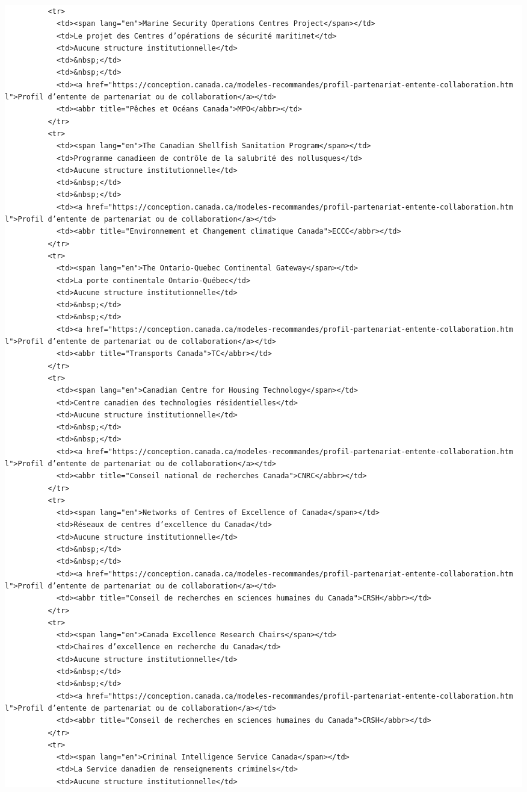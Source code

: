               <tr>
                <td><span lang="en">Marine Security Operations Centres Project</span></td>
                <td>Le projet des Centres d’opérations de sécurité maritimet</td>
                <td>Aucune structure institutionnelle</td>
                <td>&nbsp;</td>
                <td>&nbsp;</td>
                <td><a href="https://conception.canada.ca/modeles-recommandes/profil-partenariat-entente-collaboration.html">Profil d’entente de partenariat ou de collaboration</a></td>
                <td><abbr title="Pêches et Océans Canada">MPO</abbr></td>
              </tr>
              <tr>
                <td><span lang="en">The Canadian Shellfish Sanitation Program</span></td>
                <td>Programme canadieen de contrôle de la salubrité des mollusques</td>
                <td>Aucune structure institutionnelle</td>
                <td>&nbsp;</td>
                <td>&nbsp;</td>
                <td><a href="https://conception.canada.ca/modeles-recommandes/profil-partenariat-entente-collaboration.html">Profil d’entente de partenariat ou de collaboration</a></td>
                <td><abbr title="Environnement et Changement climatique Canada">ECCC</abbr></td>
              </tr>
              <tr>
                <td><span lang="en">The Ontario-Quebec Continental Gateway</span></td>
                <td>La porte continentale Ontario-Québec</td>
                <td>Aucune structure institutionnelle</td>
                <td>&nbsp;</td>
                <td>&nbsp;</td>
                <td><a href="https://conception.canada.ca/modeles-recommandes/profil-partenariat-entente-collaboration.html">Profil d’entente de partenariat ou de collaboration</a></td>
                <td><abbr title="Transports Canada">TC</abbr></td>
              </tr>
              <tr>
                <td><span lang="en">Canadian Centre for Housing Technology</span></td>
                <td>Centre canadien des technologies résidentielles</td>
                <td>Aucune structure institutionnelle</td>
                <td>&nbsp;</td>
                <td>&nbsp;</td>
                <td><a href="https://conception.canada.ca/modeles-recommandes/profil-partenariat-entente-collaboration.html">Profil d’entente de partenariat ou de collaboration</a></td>
                <td><abbr title="Conseil national de recherches Canada">CNRC</abbr></td>
              </tr>
              <tr>
                <td><span lang="en">Networks of Centres of Excellence of Canada</span></td>
                <td>Réseaux de centres d’excellence du Canada</td>
                <td>Aucune structure institutionnelle</td>
                <td>&nbsp;</td>
                <td>&nbsp;</td>
                <td><a href="https://conception.canada.ca/modeles-recommandes/profil-partenariat-entente-collaboration.html">Profil d’entente de partenariat ou de collaboration</a></td>
                <td><abbr title="Conseil de recherches en sciences humaines du Canada">CRSH</abbr></td>
              </tr>
              <tr>
                <td><span lang="en">Canada Excellence Research Chairs</span></td>
                <td>Chaires d’excellence en recherche du Canada</td>
                <td>Aucune structure institutionnelle</td>
                <td>&nbsp;</td>
                <td>&nbsp;</td>
                <td><a href="https://conception.canada.ca/modeles-recommandes/profil-partenariat-entente-collaboration.html">Profil d’entente de partenariat ou de collaboration</a></td>
                <td><abbr title="Conseil de recherches en sciences humaines du Canada">CRSH</abbr></td>
              </tr>
              <tr>
                <td><span lang="en">Criminal Intelligence Service Canada</span></td>
                <td>La Service danadien de renseignements criminels</td>
                <td>Aucune structure institutionnelle</td>